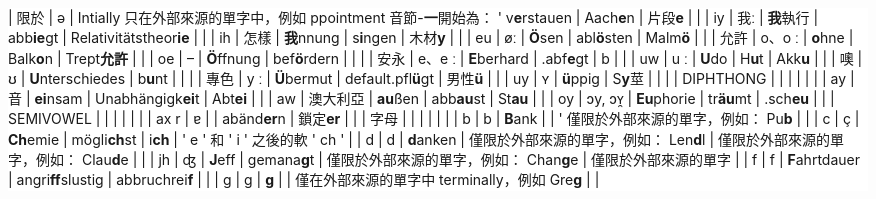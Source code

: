 | 限於              | ə       | Intially 只在外部來源的單字中，例如 ppointment 音節-**一**開始為： ' v**e**rstauen      | Aach**e**n                                       | 片段**e**                                      |                                                              |
| iy              | 我ː      | **我**執行                                         | abb**ie**gt                                    | Relativitätstheor**ie**     |                                                              |
| ih              | 怎樣       | **我**nnung                                       | s**i**ngen                                     | 木材**y**                                         |                                                              |
| eu              | øː      | **Ö**sen                                             | abl**ö**sten                               | Malm**ö**                                        |                                                              |
| 允許              | o、o ː   | **o**hne                                            | Balk**o**n                                     | Trept**允許**                                   |                                                              |
| oe              | –       | **Ö**ffnung                                    | bef**ö**rdern                     |                                                              |                                                              |
| 安永              | e、e ː   | **E**berhard                            | .abf**e**gt                                     | b                                                    |                                                              |
| uw              | u ː      | **U**do                                             | H**u**t                                                | Akk**u**                                             |                                                              |
| 噢              | ʊ       | **U**nterschiedes              | b**u**nt                                             |                                                              |                                                              |
| 專色              | y ː      | **Ü**bermut                              | default.pfl**ü**gt                                        | 男性**ü**                                          |                                                              |
| uy              | ʏ       | **ü**ppig                                         | S**y**莖                                    |                                                              |                                                              |
| DIPHTHONG       |         |                                                              |                                                              |                                                              |                                                              |
| ay              | 音      | **ei**nsam                                     | Unabhängigk**ei**t      | Abt**ei**                                          |                                                              |
| aw              | 澳大利亞      | **au**ßen                                            | abb**au**st                                  | St**au**                                              |                                                              |
| oy              | ɔy, ɔʏ̯  | **Eu**phorie                                 | tr**äu**mt                                         | .sch**eu**                                               |                                                              |
| SEMIVOWEL       |         |                                                              |                                                              |                                                              |                                                              |
| ax r            | ɐ       |                                                              | abänd**er**n                          | 鎖定**er**                                     |                                                              |
| 字母       |         |                                                              |                                                              |                                                              |                                                              |
| b               | b       | **B**ank                                             |                                                              | ' 僅限於外部來源的單字，例如： Pu**b**     |                                                              |
| c               | ç       | **Ch**emie                                        | mögli**ch**st                             | i**ch**                                                  | ' e ' 和 ' i ' 之後的軟 ' ch '                                 |
| d               | d       | **d**anken                                       | 僅限於外部來源的單字，例如： Len**d**l      | 僅限於外部來源的單字，例如： Clau**d**e      |                                                              |
| jh              | ʤ       | **J**eff                                                | gemana**g**t                        | 僅限於外部來源的單字，例如： Chan**g**e      | 僅限於外部來源的單字                             |
| f               | f       | **F**ahrtdauer                          | angri**ff**slustig         | abbruchrei**f**                      |                                                              |
| g               | g       | **g**                                                |                                                              | 僅在外部來源的單字中 terminally，例如 Gre**g**     |                                                              |